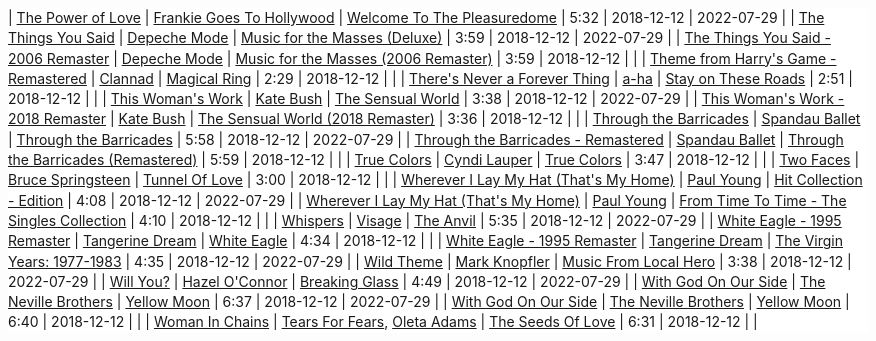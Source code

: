 | [The Power of Love](https://open.spotify.com/track/6ARqgAzFLwsbAn7PLUHqPR) | [Frankie Goes To Hollywood](https://open.spotify.com/artist/1mZu3rO7qSD09GdDpePHhY) | [Welcome To The Pleasuredome](https://open.spotify.com/album/6shkK6FfpYBwBWwXMm4dsm) | 5:32 | 2018-12-12 | 2022-07-29 |
| [The Things You Said](https://open.spotify.com/track/5tb8T4WJ5SULuf8lNkVfEp) | [Depeche Mode](https://open.spotify.com/artist/762310PdDnwsDxAQxzQkfX) | [Music for the Masses \(Deluxe\)](https://open.spotify.com/album/06we4RiGhODMsbAPWmogy2) | 3:59 | 2018-12-12 | 2022-07-29 |
| [The Things You Said \- 2006 Remaster](https://open.spotify.com/track/3i1Th1jZXXO0ZpGKhpTKWK) | [Depeche Mode](https://open.spotify.com/artist/762310PdDnwsDxAQxzQkfX) | [Music for the Masses \(2006 Remaster\)](https://open.spotify.com/album/4tPRXghD4ago6NYyyfrtES) | 3:59 | 2018-12-12 |  |
| [Theme from Harry's Game \- Remastered](https://open.spotify.com/track/2hcxPnu5RljXH0eMOtctuF) | [Clannad](https://open.spotify.com/artist/0BkAYxgwF9VQiid4wI07yJ) | [Magical Ring](https://open.spotify.com/album/1HQJUZCAhN3e3LR43VVa5j) | 2:29 | 2018-12-12 |  |
| [There's Never a Forever Thing](https://open.spotify.com/track/5OWV0zaieHKpIW5O2EbRjy) | [a\-ha](https://open.spotify.com/artist/2jzc5TC5TVFLXQlBNiIUzE) | [Stay on These Roads](https://open.spotify.com/album/6lka22PtQOmCt5ri8GPSZm) | 2:51 | 2018-12-12 |  |
| [This Woman's Work](https://open.spotify.com/track/1Q0sruYhnsq6lmhWgeRFh5) | [Kate Bush](https://open.spotify.com/artist/1aSxMhuvixZ8h9dK9jIDwL) | [The Sensual World](https://open.spotify.com/album/0Bk6rV33JObdtOpjJg0vIy) | 3:38 | 2018-12-12 | 2022-07-29 |
| [This Woman's Work \- 2018 Remaster](https://open.spotify.com/track/04GlCBjIl0HPR3TWQpraJ3) | [Kate Bush](https://open.spotify.com/artist/1aSxMhuvixZ8h9dK9jIDwL) | [The Sensual World \(2018 Remaster\)](https://open.spotify.com/album/3k9p0yOIiw3O39chv3fYYO) | 3:36 | 2018-12-12 |  |
| [Through the Barricades](https://open.spotify.com/track/4c65AfKNelFDjlcVPKtgJX) | [Spandau Ballet](https://open.spotify.com/artist/2urZrEdsq72kx0UzfYN8Yv) | [Through the Barricades](https://open.spotify.com/album/0WbSGIhu8lkTEkJIsVb6VM) | 5:58 | 2018-12-12 | 2022-07-29 |
| [Through the Barricades \- Remastered](https://open.spotify.com/track/5ALQSecfsZLsWip5CZK9aN) | [Spandau Ballet](https://open.spotify.com/artist/2urZrEdsq72kx0UzfYN8Yv) | [Through the Barricades \(Remastered\)](https://open.spotify.com/album/5O1G1WHUO1IVRbl5VUUIdH) | 5:59 | 2018-12-12 |  |
| [True Colors](https://open.spotify.com/track/2A6yzRGMgSQCUapR2ptm6A) | [Cyndi Lauper](https://open.spotify.com/artist/2BTZIqw0ntH9MvilQ3ewNY) | [True Colors](https://open.spotify.com/album/31TRqoVBTQi0lzlPLtvINn) | 3:47 | 2018-12-12 |  |
| [Two Faces](https://open.spotify.com/track/0ZeQYobHf2kr2fkZOjhfWH) | [Bruce Springsteen](https://open.spotify.com/artist/3eqjTLE0HfPfh78zjh6TqT) | [Tunnel Of Love](https://open.spotify.com/album/5Qcef60m4gcckV24PmPYVq) | 3:00 | 2018-12-12 |  |
| [Wherever I Lay My Hat \(That's My Home\)](https://open.spotify.com/track/6xsyPz3U7QkyB2gHa0DvYM) | [Paul Young](https://open.spotify.com/artist/6rqU9HQ57NYGBnBzbrY3a4) | [Hit Collection \- Edition](https://open.spotify.com/album/7Lajq1XGEmkAEXm949Wz29) | 4:08 | 2018-12-12 | 2022-07-29 |
| [Wherever I Lay My Hat \(That's My Home\)](https://open.spotify.com/track/3yzM3pkIF5rlllUAAhFPx7) | [Paul Young](https://open.spotify.com/artist/6rqU9HQ57NYGBnBzbrY3a4) | [From Time To Time \- The Singles Collection](https://open.spotify.com/album/6bDQgC4mNcwz46wHKI6h2y) | 4:10 | 2018-12-12 |  |
| [Whispers](https://open.spotify.com/track/3wukCk38eVclWOMXQzD9cm) | [Visage](https://open.spotify.com/artist/0EPf9vAXPdFV5Ezp1sMX8B) | [The Anvil](https://open.spotify.com/album/6A4YUPpbcRNqHmVKexcVyY) | 5:35 | 2018-12-12 | 2022-07-29 |
| [White Eagle \- 1995 Remaster](https://open.spotify.com/track/5NNSddZXHgTFSbH2cUaH3Y) | [Tangerine Dream](https://open.spotify.com/artist/1BGN1IdyiSR0ZYrkoKNchl) | [White Eagle](https://open.spotify.com/album/2A0SJoM4mCeUrnnahHLNOw) | 4:34 | 2018-12-12 |  |
| [White Eagle \- 1995 Remaster](https://open.spotify.com/track/0D0V9aHKDAf2pGeYpkv8bN) | [Tangerine Dream](https://open.spotify.com/artist/1BGN1IdyiSR0ZYrkoKNchl) | [The Virgin Years: 1977\-1983](https://open.spotify.com/album/4m0s6OQ4k2mLNJRXhPQlX8) | 4:35 | 2018-12-12 | 2022-07-29 |
| [Wild Theme](https://open.spotify.com/track/3y4PR76Jfpt1grXViXwWoh) | [Mark Knopfler](https://open.spotify.com/artist/0FI0kxP0BWurTz8cB8BBug) | [Music From Local Hero](https://open.spotify.com/album/6fLhTUrZZ1kppTuFw2Jboa) | 3:38 | 2018-12-12 | 2022-07-29 |
| [Will You?](https://open.spotify.com/track/4PtZnR7nR4zUlSm1efYvry) | [Hazel O'Connor](https://open.spotify.com/artist/7Dwkme6QjRdS4dF4eNNJ5Y) | [Breaking Glass](https://open.spotify.com/album/02m7p5Qxr1RZld36bUBjVK) | 4:49 | 2018-12-12 | 2022-07-29 |
| [With God On Our Side](https://open.spotify.com/track/2UesoZg57jd9tvS81tFOHa) | [The Neville Brothers](https://open.spotify.com/artist/3d1olqhURDe8e5HOta1Qxg) | [Yellow Moon](https://open.spotify.com/album/30C3EQGiT0zJQAI37XR9R7) | 6:37 | 2018-12-12 | 2022-07-29 |
| [With God On Our Side](https://open.spotify.com/track/2jv5qRqrweD00U4VwDfbWr) | [The Neville Brothers](https://open.spotify.com/artist/3d1olqhURDe8e5HOta1Qxg) | [Yellow Moon](https://open.spotify.com/album/5mk6XIaqIFbESIcfqh8GEF) | 6:40 | 2018-12-12 |  |
| [Woman In Chains](https://open.spotify.com/track/5jmwL2MniQj9ldptIm1h1B) | [Tears For Fears](https://open.spotify.com/artist/4bthk9UfsYUYdcFyqxmSUU), [Oleta Adams](https://open.spotify.com/artist/1BMb6sQJVkmUyCuodmRs2g) | [The Seeds Of Love](https://open.spotify.com/album/4oel5wcfKxpWxJuC4VbtuO) | 6:31 | 2018-12-12 |  |